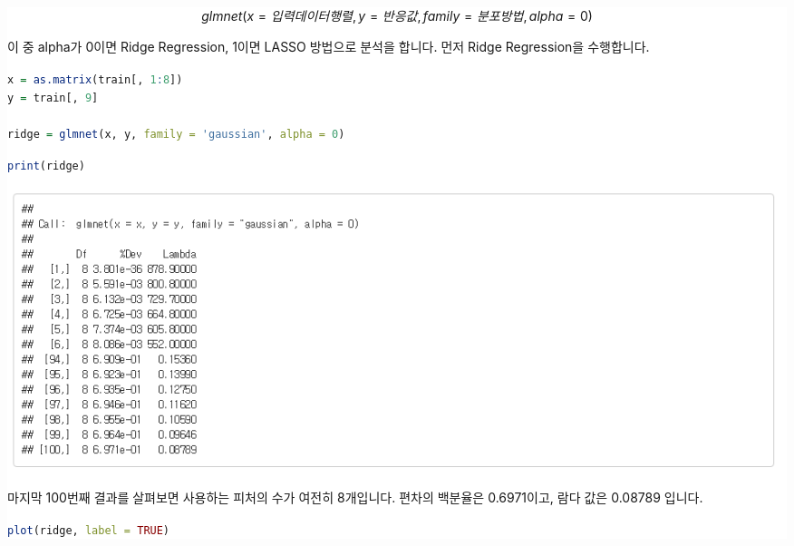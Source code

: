 $$glmnet(x = 입력 데이터 행렬, y = 반응값, family = 분포 방법, alpha = 0)$$

이 중 alpha가 0이면 Ridge Regression, 1이면 LASSO 방법으로 분석을 합니다. 먼저 Ridge Regression을 수행합니다.
 

```r
x = as.matrix(train[, 1:8])
y = train[, 9]

ridge = glmnet(x, y, family = 'gaussian', alpha = 0)
```


```r
print(ridge)
```

<img src="images/ridge.png" width="100%" style="display: block; margin: auto;" />

마지막 100번째 결과를 살펴보면 사용하는 피처의 수가 여전히 8개입니다. 편차의 백분율은 0.6971이고, 람다 값은 0.08789 입니다.


```r
plot(ridge, label = TRUE)
```
